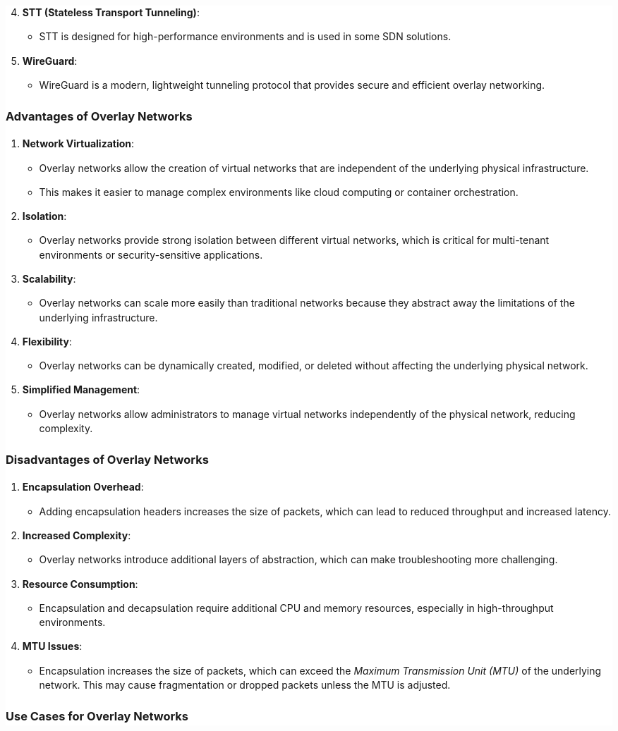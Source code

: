 4. **STT (Stateless Transport Tunneling)**:

   - STT is designed for high-performance environments and is used in some SDN solutions.

5. **WireGuard**:
   - WireGuard is a modern, lightweight tunneling protocol that provides secure and efficient overlay networking.

### Advantages of Overlay Networks

1. **Network Virtualization**:

   - Overlay networks allow the creation of virtual networks that are independent of the underlying physical infrastructure.

   - This makes it easier to manage complex environments like cloud computing or container orchestration.

2. **Isolation**:

   - Overlay networks provide strong isolation between different virtual networks, which is critical for multi-tenant environments or security-sensitive applications.

3. **Scalability**:

   - Overlay networks can scale more easily than traditional networks because they abstract away the limitations of the underlying infrastructure.

4. **Flexibility**:

   - Overlay networks can be dynamically created, modified, or deleted without affecting the underlying physical network.

5. **Simplified Management**:
   - Overlay networks allow administrators to manage virtual networks independently of the physical network, reducing complexity.

### Disadvantages of Overlay Networks

1. **Encapsulation Overhead**:

   - Adding encapsulation headers increases the size of packets, which can lead to reduced throughput and increased latency.

2. **Increased Complexity**:

   - Overlay networks introduce additional layers of abstraction, which can make troubleshooting more challenging.

3. **Resource Consumption**:

   - Encapsulation and decapsulation require additional CPU and memory resources, especially in high-throughput environments.

4. **MTU Issues**:
   - Encapsulation increases the size of packets, which can exceed the _Maximum Transmission Unit (MTU)_ of the underlying network. This may cause fragmentation or dropped packets unless the MTU is adjusted.

### Use Cases for Overlay Networks
